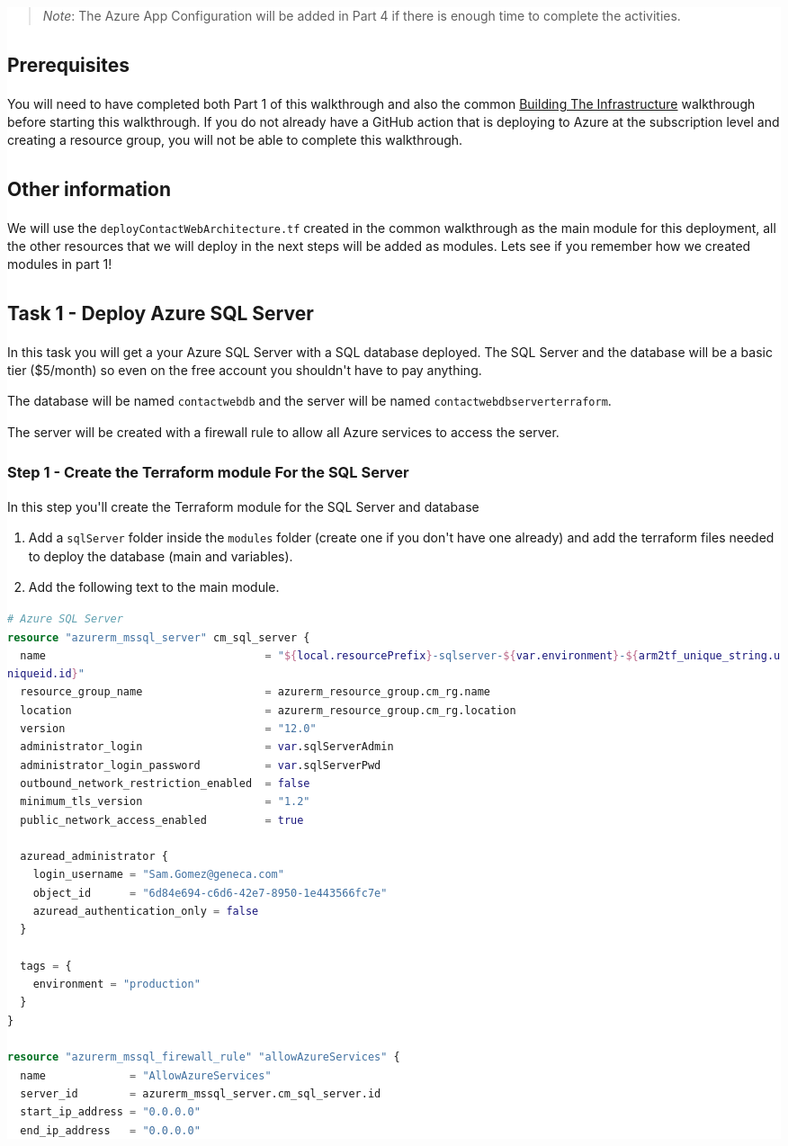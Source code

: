 >*Note*: The Azure App Configuration will be added in Part 4 if there is enough time to complete the activities.

## Prerequisites

You will need to have completed both Part 1 of this walkthrough and also the common [Building The Infrastructure](Part2-BuildingTheInfrastructure.md) walkthrough before starting this walkthrough.  If you do not already have a GitHub action that is deploying to Azure at the subscription level and creating a resource group, you will not be able to complete this walkthrough.

## Other information

We will use the `deployContactWebArchitecture.tf` created in the common walkthrough as the main module for this deployment, all the other resources that we will deploy in the next steps will be added as modules. Lets see if you remember how we created modules in part 1!

## Task 1 - Deploy Azure SQL Server

In this task you will get a your Azure SQL Server with a SQL database deployed.  The SQL Server and the database will be a basic tier ($5/month) so even on the free account you shouldn't have to pay anything.  

The database will be named `contactwebdb` and the server will be named `contactwebdbserverterraform`.  

The server will be created with a firewall rule to allow all Azure services to access the server.

### Step 1 - Create the Terraform module For the SQL Server

In this step you'll create the Terraform module for the SQL Server and database

1. Add a `sqlServer` folder inside the `modules` folder (create one if you don't have one already) and add the terraform files needed to deploy the database (main and variables).

1. Add the following text to the main module.

```terraform
# Azure SQL Server
resource "azurerm_mssql_server" cm_sql_server {
  name                                  = "${local.resourcePrefix}-sqlserver-${var.environment}-${arm2tf_unique_string.uniqueid.id}"
  resource_group_name                   = azurerm_resource_group.cm_rg.name
  location                              = azurerm_resource_group.cm_rg.location
  version                               = "12.0"
  administrator_login                   = var.sqlServerAdmin
  administrator_login_password          = var.sqlServerPwd
  outbound_network_restriction_enabled  = false
  minimum_tls_version                   = "1.2"
  public_network_access_enabled         = true

  azuread_administrator {
    login_username = "Sam.Gomez@geneca.com"
    object_id      = "6d84e694-c6d6-42e7-8950-1e443566fc7e"
    azuread_authentication_only = false    
  }

  tags = {
    environment = "production"
  }
}

resource "azurerm_mssql_firewall_rule" "allowAzureServices" {
  name             = "AllowAzureServices"
  server_id        = azurerm_mssql_server.cm_sql_server.id
  start_ip_address = "0.0.0.0"
  end_ip_address   = "0.0.0.0"
```